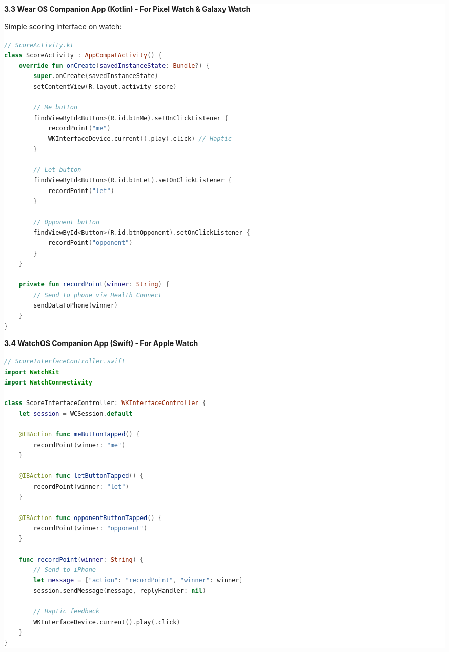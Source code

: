 **3.3 Wear OS Companion App (Kotlin) - For Pixel Watch & Galaxy Watch**

Simple scoring interface on watch:
```kotlin
// ScoreActivity.kt
class ScoreActivity : AppCompatActivity() {
    override fun onCreate(savedInstanceState: Bundle?) {
        super.onCreate(savedInstanceState)
        setContentView(R.layout.activity_score)

        // Me button
        findViewById<Button>(R.id.btnMe).setOnClickListener {
            recordPoint("me")
            WKInterfaceDevice.current().play(.click) // Haptic
        }

        // Let button
        findViewById<Button>(R.id.btnLet).setOnClickListener {
            recordPoint("let")
        }

        // Opponent button
        findViewById<Button>(R.id.btnOpponent).setOnClickListener {
            recordPoint("opponent")
        }
    }

    private fun recordPoint(winner: String) {
        // Send to phone via Health Connect
        sendDataToPhone(winner)
    }
}
```

**3.4 WatchOS Companion App (Swift) - For Apple Watch**

```swift
// ScoreInterfaceController.swift
import WatchKit
import WatchConnectivity

class ScoreInterfaceController: WKInterfaceController {
    let session = WCSession.default

    @IBAction func meButtonTapped() {
        recordPoint(winner: "me")
    }

    @IBAction func letButtonTapped() {
        recordPoint(winner: "let")
    }

    @IBAction func opponentButtonTapped() {
        recordPoint(winner: "opponent")
    }

    func recordPoint(winner: String) {
        // Send to iPhone
        let message = ["action": "recordPoint", "winner": winner]
        session.sendMessage(message, replyHandler: nil)

        // Haptic feedback
        WKInterfaceDevice.current().play(.click)
    }
}
```